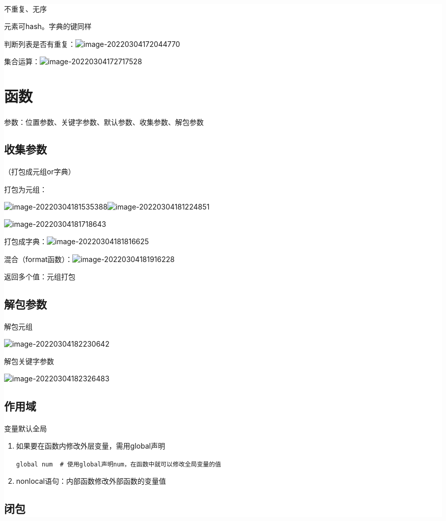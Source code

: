 不重复、无序

元素可hash。字典的键同样

判断列表是否有重复：![image-20220304172044770](https://gitee.com/chrislion/typora_image_repo/raw/master/img/image-20220304172044770.png)

集合运算：![image-20220304172717528](https://gitee.com/chrislion/typora_image_repo/raw/master/img/image-20220304172717528.png)

# 函数

参数：位置参数、关键字参数、默认参数、收集参数、解包参数

## 收集参数

（打包成元组or字典）

打包为元组：

![image-20220304181535388](https://gitee.com/chrislion/typora_image_repo/raw/master/img/image-20220304181535388.png)![image-20220304181224851](https://gitee.com/chrislion/typora_image_repo/raw/master/img/image-20220304181224851.png)

![image-20220304181718643](https://gitee.com/chrislion/typora_image_repo/raw/master/img/image-20220304181718643.png)

打包成字典：![image-20220304181816625](https://gitee.com/chrislion/typora_image_repo/raw/master/img/image-20220304181816625.png)

混合（format函数）：![image-20220304181916228](https://gitee.com/chrislion/typora_image_repo/raw/master/img/image-20220304181916228.png)

返回多个值：元组打包

##  解包参数 

解包元组

![image-20220304182230642](https://gitee.com/chrislion/typora_image_repo/raw/master/img/image-20220304182230642.png)

解包关键字参数

![image-20220304182326483](https://gitee.com/chrislion/typora_image_repo/raw/master/img/image-20220304182326483.png)

## 作用域

变量默认全局

1. 如果要在函数内修改外层变量，需用global声明

   `global num  # 使用global声明num，在函数中就可以修改全局变量的值`

2. nonlocal语句：内部函数修改外部函数的变量值

## 闭包
